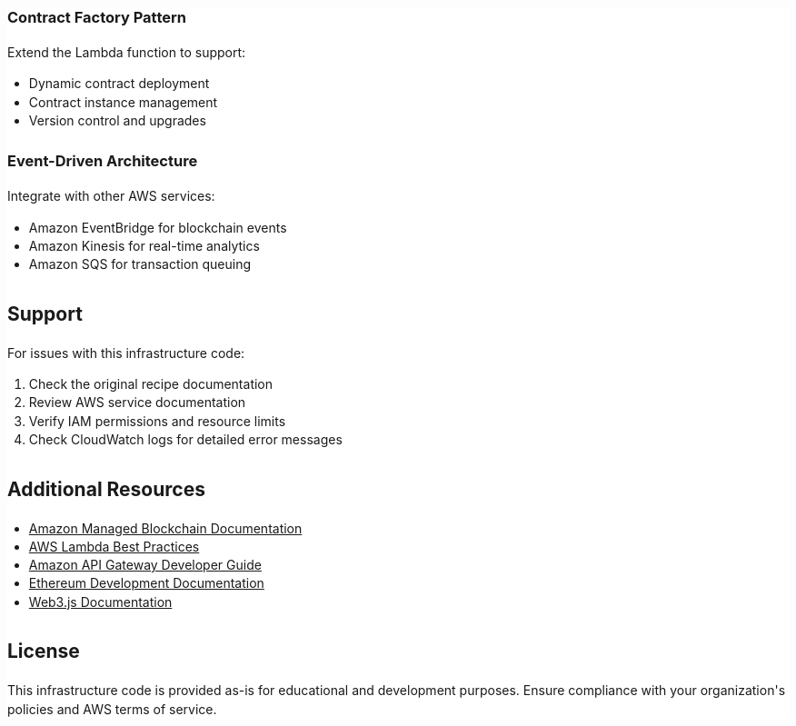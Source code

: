 ### Contract Factory Pattern
Extend the Lambda function to support:
- Dynamic contract deployment
- Contract instance management
- Version control and upgrades

### Event-Driven Architecture
Integrate with other AWS services:
- Amazon EventBridge for blockchain events
- Amazon Kinesis for real-time analytics
- Amazon SQS for transaction queuing

## Support

For issues with this infrastructure code:
1. Check the original recipe documentation
2. Review AWS service documentation
3. Verify IAM permissions and resource limits
4. Check CloudWatch logs for detailed error messages

## Additional Resources

- [Amazon Managed Blockchain Documentation](https://docs.aws.amazon.com/managed-blockchain/)
- [AWS Lambda Best Practices](https://docs.aws.amazon.com/lambda/latest/dg/best-practices.html)
- [Amazon API Gateway Developer Guide](https://docs.aws.amazon.com/apigateway/latest/developerguide/)
- [Ethereum Development Documentation](https://ethereum.org/en/developers/docs/)
- [Web3.js Documentation](https://web3js.readthedocs.io/)

## License

This infrastructure code is provided as-is for educational and development purposes. Ensure compliance with your organization's policies and AWS terms of service.